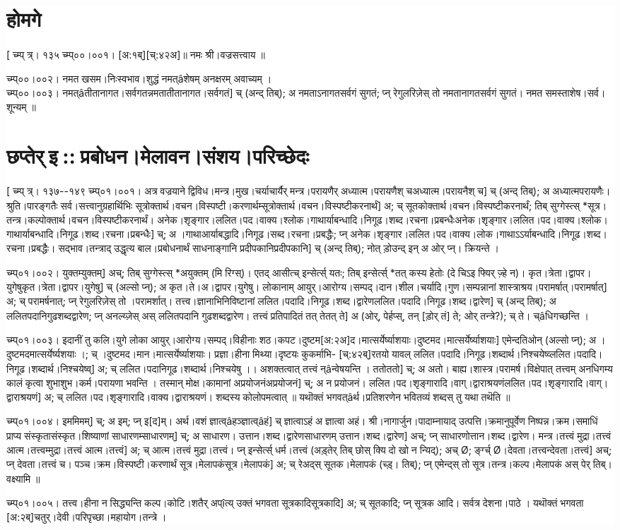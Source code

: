 # होमगे
[ च्म्प् त्र्। १३५
च्म्प्००।००१। [अ:१ब्][च्:४२अ]॥ नमः श्री।वज्रसत्त्वाय ॥  


च्म्प्००।००२। नमत खसम।निःस्वभाव।शुद्धं नमत्âशेषम् अनक्षरम् अवाच्यम् ।  
च्म्प्००।००३। नमत्âतीतानागत।सर्वगतन्नमतातीतानागत।सर्वगतं] च् (अन्द् तिब्); अ नमताऽनागतसर्वगं सुगतं; प्न् रेगुलरिज़ेस् तो नमतानागतसर्वगं सुगतं। नमत समस्ताशेष।सर्व।शून्यम् ॥  


# छप्तेर् इ :: प्रबोधन।मेलावन।संशय।परिच्छेदः
[ च्म्प् त्र्। १३७--१४९
च्म्प्०१।००१। अत्र वज्रयाने द्विविध।मन्त्र।मुख।चर्याचार्यैर् मन्त्र।परायणैर् अध्यात्म।परायणैश् चअध्यात्म।परायनैश् च] च् (अन्द् तिब्); अ अध्यात्मपरायणैः। श्रुति।पारङ्गतैः सर्व।सत्त्वानुग्रहार्थिभिः सूत्रोक्तार्थ।वचन।विस्पष्टी।करणार्थम्सूत्रोक्तार्थ।वचन।विस्पष्टीकरनार्थं] अ; च् सूतकोक्तार्थ।वचन।विस्पष्टीकरनार्थं; तिब् सुग्गेस्त्स् *सूत्र।तन्त्र।कल्पोक्तार्थ।वचन।विस्पष्टीकरनार्थं। अनेक।शृङ्गार।ललित।पद।वाक्य।श्लोक।गाथार्याबन्धादि।निगूढ।शब्द।रचना।प्रबन्धैःअनेक।शृङ्गार।ललित।पद।वाक्य।श्लोक।गाथार्याबन्धादि।निगूढ।शब्द।रचना।प्रबन्धैः] च्; अ ।गाथाआर्याबद्धादि।निगूढ।सब्द।रचना।प्रबद्धैः; प्न् अनेक।शृङ्गार।ललित।पद।वाक्य।लोक।गाथाऽऽर्याबन्धादि।निगूढ।शब्द।रचना।प्रबद्धैः।  सद्भाव।तन्त्राद् उद्धृत्य बाल।प्रबोधनार्थं साधनाङ्गानि प्रदीपकानिप्रदीपकानि] च् (अन्द् तिब्); नोत् ड़ोउन्द् इन् अ ओर् प्न्। क्रियन्ते ।

च्म्प्०१।००२। युक्तम्युक्तम्] अच्; तिब् सुग्गेस्त्स् *अयुक्तम् (मि रिग्स्)। एतद् आसीत्च् इन्सेर्त्स् यतः; तिब् इन्सेर्त्स् *तत् कस्य हेतोः (दे चिऽइ फ्यिर् ज़्हे न)। कृत।त्रेता।द्वापर।युगेषुकृत।त्रेता।द्वापर।युगेषु] च् (अल्सो प्न्); अ कृत।ते।अ।द्वापर।युगेषु। लोकानाम् आयुर्।आरोग्य।सम्पद्।दान।शील।चर्यादि।गुण।सम्पन्नानां शास्त्राश्रय।परामर्षात्।परामर्षात्] अ; च् परामर्षनात्; प्न् रेगुलरिज़ेस् तो ।परामर्शात्। तत्त्व।ज्ञानाभिनिविष्टानां ललित।पदादि।निगूढ।शब्द।द्वारेणललित।पदादि।निगूढ।शब्द।द्वारेण] च् (अन्द् तिब्); अ ललितपदानिगुढशब्दद्वारेण; प्न् अनल्य्ज़ेस् अस् ललितपदानि गुढशब्दद्वारेण। तत्त्वं प्रतिपादितं तत् तेतत् ते] अ (ओर्, पेर्हप्स्, तन् [ड़ोर् तं] ते; ओर् तन्त्रे?); च् ते। च्âधिगच्छन्ति ।

च्म्प्०१।००३। इदानीं तु कलि।युगे लोका आयुर्।आरोग्य।सम्पद्।विहीनाः शठ।कपट।दुष्टम[अ:२अ]द।मात्सर्येर्ष्याशयाः।दुष्टमद।मात्सर्येर्ष्याशयाः] एमेन्दतिओन् (अल्सो प्न्); अ ।दुष्टमदमात्सर्येर्ष्यशयाः ।; च् ।दुष्टमद।मान।मात्सर्येर्ष्याशयाः। प्रज्ञा।हीना मिथ्या।दृष्टयः कुकर्माभि- [च्:४२ब्]रतयो यावल् ललित।पदादि।निगूढ।शब्दार्थ।निश्चयेष्व्ललित।पदादि।निगूढ।शब्दार्थ।निश्चयेष्व्] अ; च् ललित।पदानिगूढ।शब्दार्थ।निश्चयेषु ।। अशक्तत्वात् तत्त्वं न्âन्वेषयन्ति । ततोततो] च्; अ अतो। बाह्य।शास्त्र।परामर्ष।विक्षेपात् तत्त्वम् अनधिगम्य कालं कृत्वा शुभाशुभ।कर्म।परायणा भवन्ति । तस्मान् मोक्ष।कामानां अप्रयोजनंअप्रयोजनं] च्; अ न प्रयोजनं। ललित।पद।शृङ्गारादि।वाग्।द्वाराश्रयणंललित।पद।शृङ्गारादि।वाग्।द्वाराश्रयणं] अ; च् ललित।पद।शृङ्गारादि।वाक्य।द्वाराश्रयणं। शब्दस्य कोलोपमत्वात् ॥ यथॊक्तं भगवत्âर्थ।प्रतिशरणेन भवितव्यं शब्दस् तु यथा तथॆति ॥

च्म्प्०१।००४। इममिमम्] च्; अ इम्; प्न् इ[द]म्। अर्थ।वशं ज्ञात्व्âहञ्ज्ञात्व्âहं] च् ज्ञात्वाऽहं अ ज्ञात्वा अहं। श्री।नागार्जुन।पादाम्नायाद् उत्पत्ति।क्रमानुपूर्वेण निष्पन्न।क्रम।समाधिं प्राप्य संस्कृतासंस्कृत।शिष्याणां साधारणम्साधारणम्] च्; अ साधारण। उत्तान।शब्द।द्वारेणसाधारणम् उत्तान।शब्द।द्वारेण] अच्; प्न् साधारणोत्तान।शब्द।द्वारेण। मन्त्र।तत्त्वं मुद्रा।तत्त्वं आत्म।तत्त्वम्मुद्रा।तत्त्वं आत्म।तत्त्वं] अ; च् आत्म।तत्त्वं मुद्रा।तत्त्वं। प्न् इन्सेर्त्स् धर्म।तत्त्वं (अड़्तेर् तिब् छोस् क्यि दो खो न न्यिद्); अच् Ø; र्ङ्ग्च् Ø।देवता।तत्त्वन्देवता।तत्त्वं] अच्; प्न् देवता।तत्त्वं च। पञ्च।क्रम।विस्पष्टी।करणार्थं सूत्र।मेलापकंसूत्र।मेलापकं] अ; च् रेअद्स् सूतक।मेलापकं (च्ड़्। तिब्); प्न् एमेन्द्स् तो सूत्र।तन्त्र।कल्प।मेलापकं अस् पेर् तिब्। वक्ष्यामि ॥

च्म्प्०१।००५। तत्त्व।हीना न सिद्ध्यन्ति कल्प।कोटि।शतैर् अप्îत्य् उक्तं भगवता सूत्रकादिसूत्रकादि] अ; च् सूतकादि; प्न् सूत्रक आदि। सर्वत्र देशना।पाठे । यथॊक्तं भगवता [अ:२ब्]चतुर्।देवी।परिपृच्छा।महायोग।तन्त्रे ।
